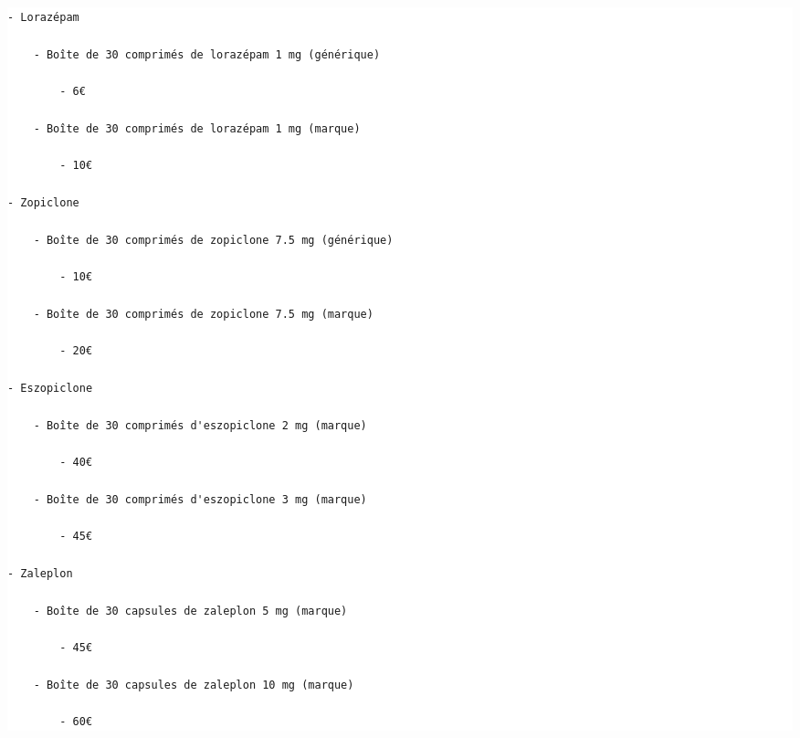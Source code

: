 	- Lorazépam

		- Boîte de 30 comprimés de lorazépam 1 mg (générique) 

			- 6€

		- Boîte de 30 comprimés de lorazépam 1 mg (marque)

			- 10€

	- Zopiclone

		- Boîte de 30 comprimés de zopiclone 7.5 mg (générique) 

			- 10€

		- Boîte de 30 comprimés de zopiclone 7.5 mg (marque)

			- 20€

	- Eszopiclone

		- Boîte de 30 comprimés d'eszopiclone 2 mg (marque)

			- 40€

		- Boîte de 30 comprimés d'eszopiclone 3 mg (marque)

			- 45€

	- Zaleplon

		- Boîte de 30 capsules de zaleplon 5 mg (marque)

			- 45€

		- Boîte de 30 capsules de zaleplon 10 mg (marque)

			- 60€

